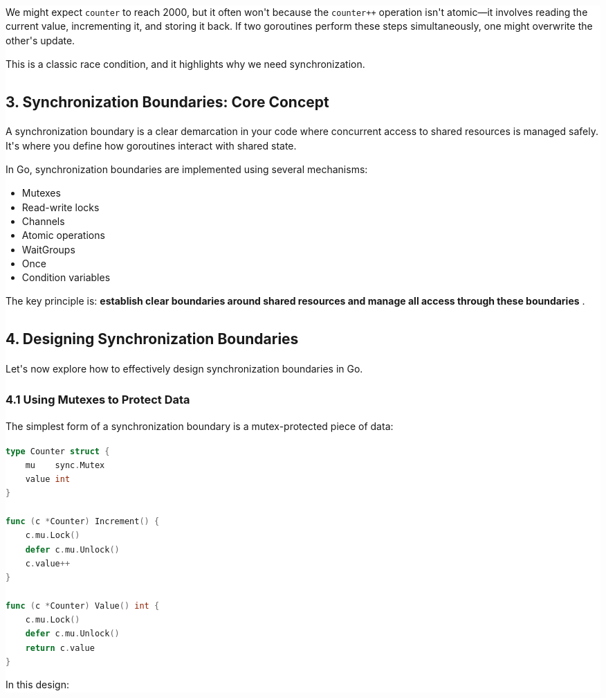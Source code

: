 ```go
```

We might expect `counter` to reach 2000, but it often won't because the `counter++` operation isn't atomic—it involves reading the current value, incrementing it, and storing it back. If two goroutines perform these steps simultaneously, one might overwrite the other's update.

This is a classic race condition, and it highlights why we need synchronization.

## 3. Synchronization Boundaries: Core Concept

A synchronization boundary is a clear demarcation in your code where concurrent access to shared resources is managed safely. It's where you define how goroutines interact with shared state.

In Go, synchronization boundaries are implemented using several mechanisms:

* Mutexes
* Read-write locks
* Channels
* Atomic operations
* WaitGroups
* Once
* Condition variables

The key principle is:  **establish clear boundaries around shared resources and manage all access through these boundaries** .

## 4. Designing Synchronization Boundaries

Let's now explore how to effectively design synchronization boundaries in Go.

### 4.1 Using Mutexes to Protect Data

The simplest form of a synchronization boundary is a mutex-protected piece of data:

```go
type Counter struct {
    mu    sync.Mutex
    value int
}

func (c *Counter) Increment() {
    c.mu.Lock()
    defer c.mu.Unlock()
    c.value++
}

func (c *Counter) Value() int {
    c.mu.Lock()
    defer c.mu.Unlock()
    return c.value
}
```

In this design:
